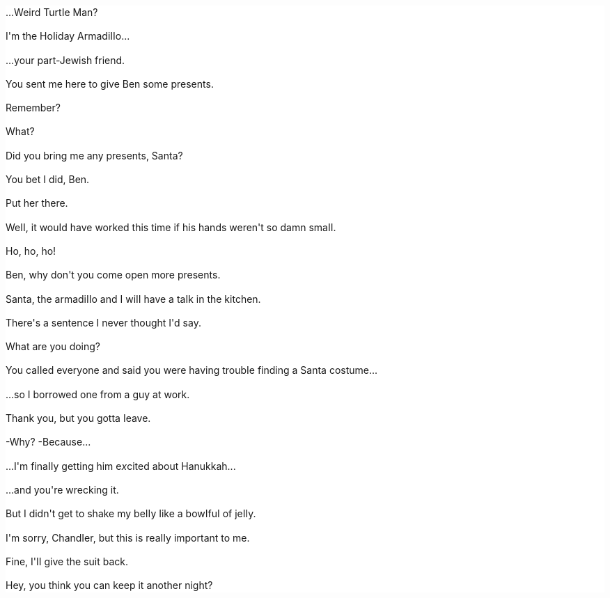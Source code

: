 ...Weird TurtIe Man?

I'm the HoIiday ArmadiIIo...

...your part-Jewish friend.

You sent me here
to give Ben some presents.

Remember?

What?

Did you bring me any presents, Santa?

You bet I did, Ben.

Put her there.

WeII, it wouId have worked this time
if his hands weren't so damn smaII.

Ho, ho, ho!

Ben, why don't you come open
more presents.

Santa, the armadiIIo and I
wiII have a taIk in the kitchen.

There's a sentence
I never thought I'd say.

What are you doing?

You caIIed everyone and said you were
having troubIe finding a Santa costume...

...so I borrowed one
from a guy at work.

Thank you, but you gotta Ieave.

-Why?
-Because...

...I'm finaIIy getting him e<i>x</i>cited
about Hanukkah...

...and you're wrecking it.

But I didn't get to shake my beIIy
Iike a bowIfuI of jeIIy.

I'm sorry, ChandIer,
but this is reaIIy important to me.

Fine, I'II give the suit back.

Hey, you think you can keep it
another night?
